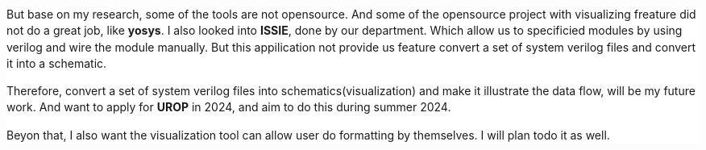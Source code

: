 But base on my research, some of the tools are not opensource. And some of the opensource project with visualizing freature did not do a great job, like **yosys**. I also looked into **ISSIE**, done by our department. Which allow us to specificied modules by using verilog and wire the module manually. But this appilication not provide us feature convert a set of system verilog files and convert it into a schematic.

Therefore, convert a set of system verilog files into schematics(visualization) and make it illustrate the data flow, will be my future work. And want to apply for **UROP** in 2024, and aim to do this during summer 2024.

Beyon that, I also want the visualization tool can allow user do formatting by themselves. I will plan todo it as well.